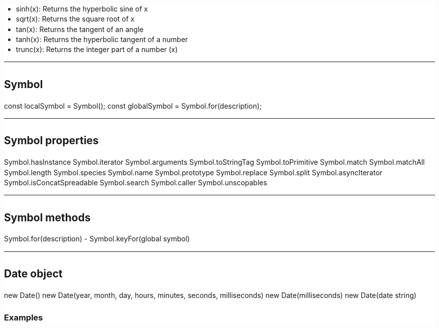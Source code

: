 - sinh(x): Returns the hyperbolic sine of x
- sqrt(x): Returns the square root of x
- tan(x): Returns the tangent of an angle
- tanh(x): Returns the hyperbolic tangent of a number
- trunc(x): Returns the integer part of a number (x)

---

## Symbol

const localSymbol = Symbol();
const globalSymbol = Symbol.for(description);

---

## Symbol properties

Symbol.hasInstance
Symbol.iterator
Symbol.arguments
Symbol.toStringTag
Symbol.toPrimitive
Symbol.match
Symbol.matchAll
Symbol.length
Symbol.species
Symbol.name
Symbol.prototype
Symbol.replace
Symbol.split
Symbol.asyncIterator
Symbol.isConcatSpreadable
Symbol.search
Symbol.caller
Symbol.unscopables

---

## Symbol methods

Symbol.for(description) - Symbol.keyFor(global symbol)

---

## Date object

new Date()
new Date(year, month, day, hours, minutes, seconds, milliseconds)
new Date(milliseconds)
new Date(date string)

### Examples
